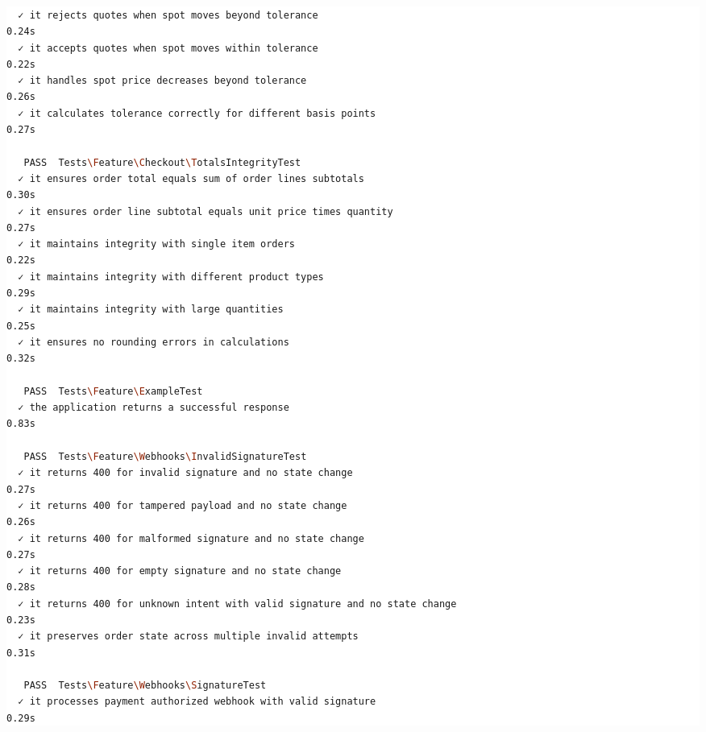 ```bash
  ✓ it rejects quotes when spot moves beyond tolerance                                                                                                                                                                   0.24s  
  ✓ it accepts quotes when spot moves within tolerance                                                                                                                                                                   0.22s  
  ✓ it handles spot price decreases beyond tolerance                                                                                                                                                                     0.26s  
  ✓ it calculates tolerance correctly for different basis points                                                                                                                                                         0.27s  

   PASS  Tests\Feature\Checkout\TotalsIntegrityTest
  ✓ it ensures order total equals sum of order lines subtotals                                                                                                                                                           0.30s  
  ✓ it ensures order line subtotal equals unit price times quantity                                                                                                                                                      0.27s  
  ✓ it maintains integrity with single item orders                                                                                                                                                                       0.22s  
  ✓ it maintains integrity with different product types                                                                                                                                                                  0.29s  
  ✓ it maintains integrity with large quantities                                                                                                                                                                         0.25s  
  ✓ it ensures no rounding errors in calculations                                                                                                                                                                        0.32s  

   PASS  Tests\Feature\ExampleTest
  ✓ the application returns a successful response                                                                                                                                                                        0.83s  

   PASS  Tests\Feature\Webhooks\InvalidSignatureTest
  ✓ it returns 400 for invalid signature and no state change                                                                                                                                                             0.27s  
  ✓ it returns 400 for tampered payload and no state change                                                                                                                                                              0.26s  
  ✓ it returns 400 for malformed signature and no state change                                                                                                                                                           0.27s  
  ✓ it returns 400 for empty signature and no state change                                                                                                                                                               0.28s  
  ✓ it returns 400 for unknown intent with valid signature and no state change                                                                                                                                           0.23s  
  ✓ it preserves order state across multiple invalid attempts                                                                                                                                                            0.31s  

   PASS  Tests\Feature\Webhooks\SignatureTest
  ✓ it processes payment authorized webhook with valid signature                                                                                                                                                         0.29s  
```